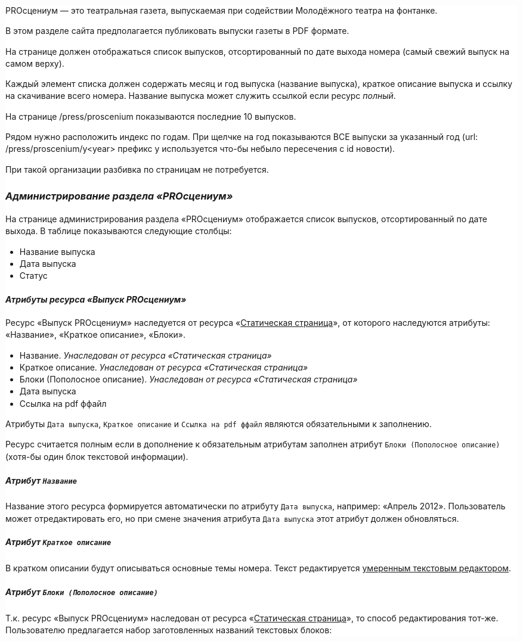 PROсцениум — это театральная газета, выпускаемая при содействии Молодёжного театра на фонтанке.

В этом разделе сайта предполагается публиковать выпуски газеты в PDF формате.

На странице должен отображаться список выпусков, отсортированный по дате выхода номера (самый свежий выпуск на самом верху).

Каждый элемент списка должен содержать месяц и год выпуска (название выпуска), краткое описание выпуска и ссылку на скачивание всего номера. Название выпуска может служить ссылкой если ресурс _полный_.

На странице /press/proscenium показываются последние 10 выпусков.

Рядом нужно расположить индекс по годам. При щелчке на год показываются ВСЕ выпуски за указанный год (url: /press/proscenium/y&lt;year&gt; префикс y используется что-бы небыло пересечения с id новости).

При такой организации разбивка по страницам не потребуется. 

### _Администрирование раздела «PROсцениум»_

На странице администрирования раздела «PROсцениум» отображается список выпусков, отсортированный по дате выхода. В таблице показываются следующие столбцы:

* Название выпуска
* Дата выпуска
* Статус

#### _Атрибуты ресурса «Выпуск PROсцениум»_

Ресурс «Выпуск PROсцениум» наследуется от ресурса «[Статическая страница][tech-staticpages]», от которого наследуются атрибуты: «Название», «Краткое описание», «Блоки». 

* Название. _Унаследован от ресурса «Статическая страница»_
* Краткое описание. _Унаследован от ресурса «Статическая страница»_
* Блоки (Пополосное описание). _Унаследован от ресурса «Статическая страница»_
* Дата выпуска
* Ссылка на pdf ффайл

Атрибуты `Дата выпуска`, `Краткое описание` и `Ссылка на pdf ффайл` являются обязательными к заполнению.

Ресурс считается полным если в дополнение к обязательным атрибутам заполнен атрибут `Блоки (Пополосное описание)` (хотя-бы один блок текстовой информации).

##### Атрибут `Название`
Название этого ресурса формируется автоматически по атрибуту `Дата выпуска`, например: «Апрель 2012». Пользователь может отредактировать его, но при смене значения атрибута `Дата выпуска` этот атрибут должен обновляться.

##### Атрибут `Краткое описание`
В кратком описании будут описываться основные темы номера. Текст редактируется [умеренным текстовым редактором][tech-editor-medium].

##### Атрибут `Блоки (Пополосное описание)`
Т.к. ресурс «Выпуск PROсцениум» наследован от ресурса «[Статическая страница][tech-staticpages]», то способ редактирования тот-же. Пользователю предлагается набор заготовленных названий текстовых блоков:


[possible-domain-names]: #possible-domain-names
[about]: #about
[about/in-brief]: #about/in-brief
[about/mission]: #about/mission
[about/history]: #about/history
[about/legendary-plays]: #about/legendary-plays
[about/technical-equipment]: #about/technical-equipment
[about/friends]: #about/friends
[performances]: #performances
[performances/attrs/timespans]: #performances/attrs/timespans
[performances/current]: #
[performances/all]: #performances/all
[performances/upcoming]: #performances/upcoming
[timetable]: #timetable
[persons]: #persons
[get-in-touch]: #get-in-touch
[get-in-touch/contacts]: #get-in-touch/contacts
[get-in-touch/feedback]: #get-in-touch/feedback
[visit]: #visit
[visit/tickets]: #visit/tickets
[visit/schemas]: #visit/schemas
[visit/etiquette]: #visit/etiquette
[visit/directions]: #visit/directions
[visit/watch]: #visit/watch
[press]: #press
[press/articles]: #press/articles
[press/articles/attributes]: #press/articles/attributes
[press/proscenium]: #press/proscenium
[press/molodezhka]: #press/molodezhka
[press/media-digest]: #press/media-digest
[press/photo]: #press/photo
[search]: #search
[files]: #files
[pages]: #pages
[tech]: #tech
[tech-resources]: #tech-resources
[tech-editor-large]: #tech-editor-large
[tech-editor-medium]: #tech-editor-medium
[tech-editor-small]: #tech-editor-small
[tech-staticpages]: #tech-staticpages
[tech-links]: #tech-links
[tech-todolist]: #tech-todolist
[html5-id-spec]: http://www.w3.org/TR/html5/elements.html#the-id-attribute